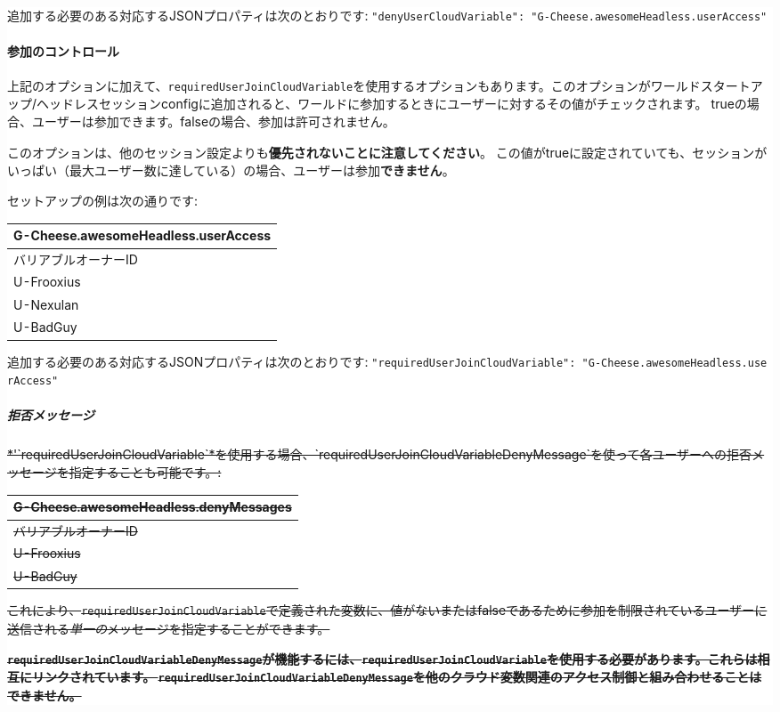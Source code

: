 追加する必要のある対応するJSONプロパティは次のとおりです:
`"denyUserCloudVariable": "G-Cheese.awesomeHeadless.userAccess"`

#### 参加のコントロール

上記のオプションに加えて、`requiredUserJoinCloudVariable`を使用するオプションもあります。このオプションがワールドスタートアップ/ヘッドレスセッションconfigに追加されると、ワールドに参加するときにユーザーに対するその値がチェックされます。
trueの場合、ユーザーは参加できます。falseの場合、参加は許可されません。

このオプションは、他のセッション設定よりも**優先されないことに注意してください**。
この値がtrueに設定されていても、セッションがいっぱい（最大ユーザー数に達している）の場合、ユーザーは参加**できません**。

セットアップの例は次の通りです:

| G-Cheese.awesomeHeadless.userAccess |
|-------------------------------------|
| バリアブルオーナーID                |
| U-Frooxius                          |
| U-Nexulan                           |
| U-BadGuy                            |

追加する必要のある対応するJSONプロパティは次のとおりです:
`"requiredUserJoinCloudVariable": "G-Cheese.awesomeHeadless.userAccess"`

##### 拒否メッセージ

<div class="mw-translate-fuzzy">

<s>
*'`requiredUserJoinCloudVariable`*を使用する場合、`requiredUserJoinCloudVariableDenyMessage`を使って各ユーザーへの拒否メッセージを指定することも可能です。:

| G-Cheese.awesomeHeadless.denyMessages |
|---------------------------------------|
| バリアブルオーナーID                  |
| U-Frooxius                            |
| U-BadGuy                              |

</div>

これにより、`requiredUserJoinCloudVariable`で定義された変数に、値がないまたはfalseであるために参加を制限されているユーザーに送信される*単一の*メッセージを指定することができます。

<div class="mw-translate-fuzzy">

**`requiredUserJoinCloudVariableDenyMessage`が機能するには、`requiredUserJoinCloudVariable`を使用する必要があります。これらは相互にリンクされています。
`requiredUserJoinCloudVariableDenyMessage`を他のクラウド変数関連のアクセス制御と組み合わせることはできません。**
</s>

</div>
<div class="mw-translate-fuzzy">
